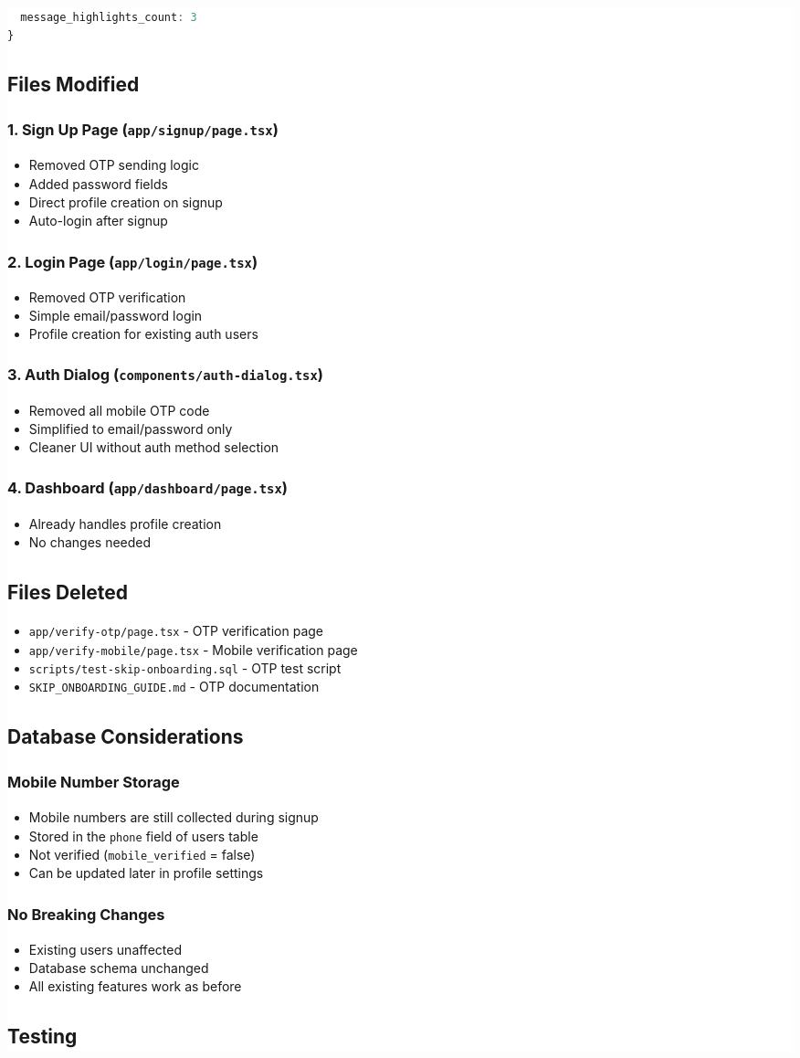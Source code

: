 ```javascript
  message_highlights_count: 3
}
```

## Files Modified

### 1. Sign Up Page (`app/signup/page.tsx`)
- Removed OTP sending logic
- Added password fields
- Direct profile creation on signup
- Auto-login after signup

### 2. Login Page (`app/login/page.tsx`)
- Removed OTP verification
- Simple email/password login
- Profile creation for existing auth users

### 3. Auth Dialog (`components/auth-dialog.tsx`)
- Removed all mobile OTP code
- Simplified to email/password only
- Cleaner UI without auth method selection

### 4. Dashboard (`app/dashboard/page.tsx`)
- Already handles profile creation
- No changes needed

## Files Deleted
- `app/verify-otp/page.tsx` - OTP verification page
- `app/verify-mobile/page.tsx` - Mobile verification page
- `scripts/test-skip-onboarding.sql` - OTP test script
- `SKIP_ONBOARDING_GUIDE.md` - OTP documentation

## Database Considerations

### Mobile Number Storage
- Mobile numbers are still collected during signup
- Stored in the `phone` field of users table
- Not verified (`mobile_verified` = false)
- Can be updated later in profile settings

### No Breaking Changes
- Existing users unaffected
- Database schema unchanged
- All existing features work as before

## Testing
